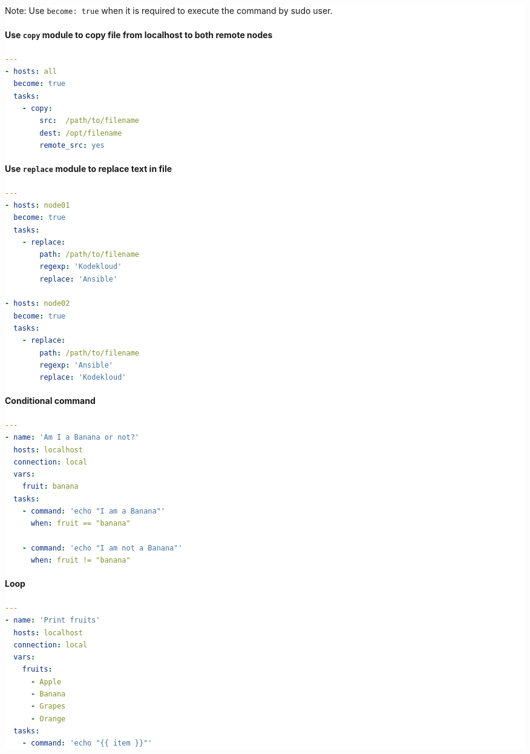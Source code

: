 Note: Use `become: true` when it is required to execute the command by sudo user.

#### Use `copy` module to copy file from localhost to both remote nodes
```yaml
---
- hosts: all
  become: true
  tasks:
    - copy:
        src:  /path/to/filename
        dest: /opt/filename
        remote_src: yes
```

#### Use `replace` module to replace text in file
```yaml
---
- hosts: node01
  become: true
  tasks:
    - replace:
        path: /path/to/filename
        regexp: 'Kodekloud'
        replace: 'Ansible'

- hosts: node02
  become: true
  tasks:
    - replace:
        path: /path/to/filename
        regexp: 'Ansible'
        replace: 'Kodekloud'
```

#### Conditional command
```yaml
---
- name: 'Am I a Banana or not?'
  hosts: localhost
  connection: local
  vars:
    fruit: banana
  tasks:
    - command: 'echo "I am a Banana"'
      when: fruit == "banana"

    - command: 'echo "I am not a Banana"'
      when: fruit != "banana"
```

#### Loop
```yaml
---
- name: 'Print fruits'
  hosts: localhost
  connection: local
  vars:
    fruits:
      - Apple
      - Banana
      - Grapes
      - Orange
  tasks:
    - command: 'echo "{{ item }}"'
```